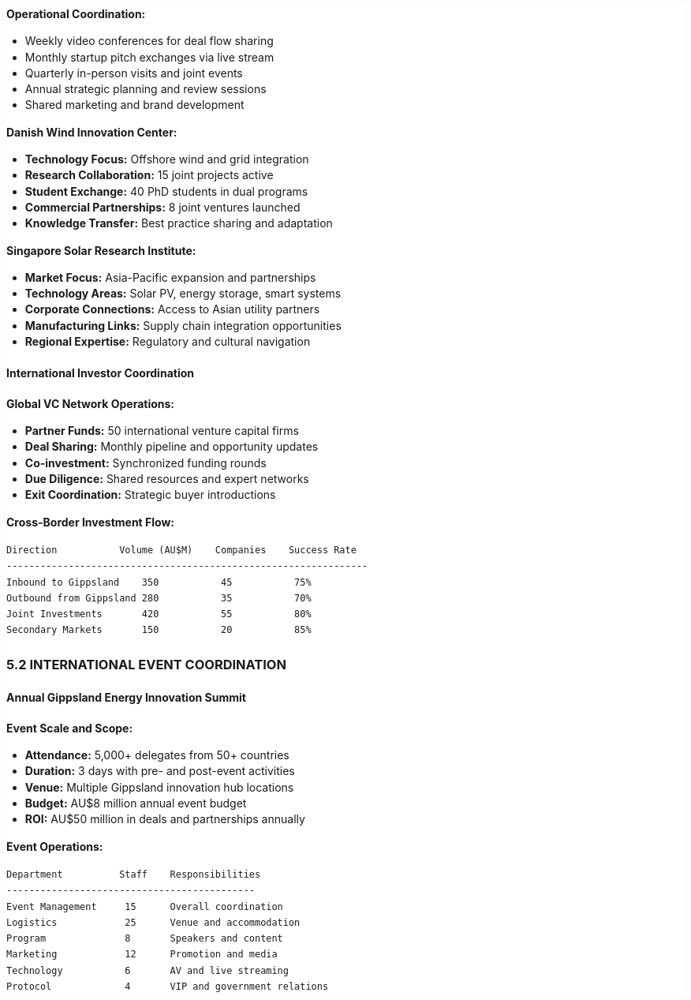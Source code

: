 **Operational Coordination:**
- Weekly video conferences for deal flow sharing
- Monthly startup pitch exchanges via live stream
- Quarterly in-person visits and joint events
- Annual strategic planning and review sessions
- Shared marketing and brand development

**Danish Wind Innovation Center:**
- **Technology Focus:** Offshore wind and grid integration
- **Research Collaboration:** 15 joint projects active
- **Student Exchange:** 40 PhD students in dual programs  
- **Commercial Partnerships:** 8 joint ventures launched
- **Knowledge Transfer:** Best practice sharing and adaptation

**Singapore Solar Research Institute:**
- **Market Focus:** Asia-Pacific expansion and partnerships
- **Technology Areas:** Solar PV, energy storage, smart systems
- **Corporate Connections:** Access to Asian utility partners
- **Manufacturing Links:** Supply chain integration opportunities
- **Regional Expertise:** Regulatory and cultural navigation

#### International Investor Coordination

**Global VC Network Operations:**
- **Partner Funds:** 50 international venture capital firms
- **Deal Sharing:** Monthly pipeline and opportunity updates
- **Co-investment:** Synchronized funding rounds
- **Due Diligence:** Shared resources and expert networks
- **Exit Coordination:** Strategic buyer introductions

**Cross-Border Investment Flow:**
```
Direction           Volume (AU$M)    Companies    Success Rate
----------------------------------------------------------------
Inbound to Gippsland    350           45           75%
Outbound from Gippsland 280           35           70%
Joint Investments       420           55           80%
Secondary Markets       150           20           85%
```

### 5.2 INTERNATIONAL EVENT COORDINATION

#### Annual Gippsland Energy Innovation Summit

**Event Scale and Scope:**
- **Attendance:** 5,000+ delegates from 50+ countries
- **Duration:** 3 days with pre- and post-event activities
- **Venue:** Multiple Gippsland innovation hub locations
- **Budget:** AU$8 million annual event budget
- **ROI:** AU$50 million in deals and partnerships annually

**Event Operations:**
```
Department          Staff    Responsibilities
--------------------------------------------
Event Management     15      Overall coordination
Logistics            25      Venue and accommodation
Program              8       Speakers and content
Marketing            12      Promotion and media
Technology           6       AV and live streaming
Protocol             4       VIP and government relations
```
